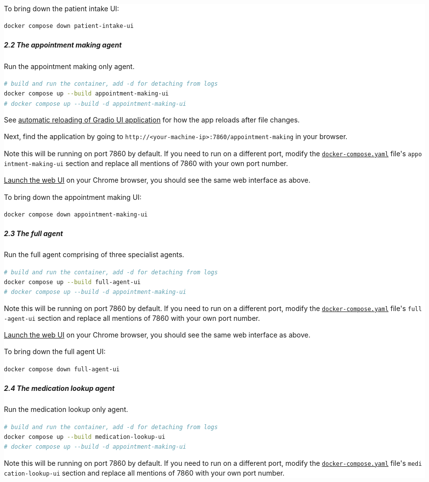 
To bring down the patient intake UI:
```sh
docker compose down patient-intake-ui
```


##### 2.2 The appointment making agent 
Run the appointment making only agent.
```sh
# build and run the container, add -d for detaching from logs
docker compose up --build appointment-making-ui
# docker compose up --build -d appointment-making-ui
```

See [automatic reloading of Gradio UI application](#automatic-reloading-of-gradio-ui-applications) for how the app reloads after file changes.


Next, find the application by going to `http://<your-machine-ip>:7860/appointment-making` in your browser.

Note this will be running on port 7860 by default. If you need to run on a different port, modify the [`docker-compose.yaml`](./docker-compose.yaml) file's `appointment-making-ui` section and replace all mentions of 7860 with your own port number.

[Launch the web UI](#25-launch-the-web-ui) on your Chrome browser, you should see the same web interface as above.

To bring down the appointment making UI:
```sh
docker compose down appointment-making-ui
```

##### 2.3 The full agent 
Run the full agent comprising of three specialist agents.
```sh
# build and run the container, add -d for detaching from logs
docker compose up --build full-agent-ui
# docker compose up --build -d appointment-making-ui
```

Note this will be running on port 7860 by default. If you need to run on a different port, modify the [`docker-compose.yaml`](./docker-compose.yaml) file's `full-agent-ui` section and replace all mentions of 7860 with your own port number.

[Launch the web UI](#25-launch-the-web-ui) on your Chrome browser, you should see the same web interface as above.

To bring down the full agent UI:
```sh
docker compose down full-agent-ui
```

##### 2.4 The medication lookup agent 
Run the medication lookup only agent.


```sh
# build and run the container, add -d for detaching from logs
docker compose up --build medication-lookup-ui
# docker compose up --build -d appointment-making-ui
```
Note this will be running on port 7860 by default. If you need to run on a different port, modify the [`docker-compose.yaml`](./docker-compose.yaml) file's `medication-lookup-ui` section and replace all mentions of 7860 with your own port number.
